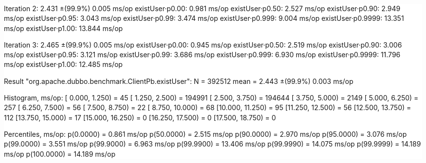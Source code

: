 Iteration   2: 2.431 ±(99.9%) 0.005 ms/op
                 existUser·p0.00:   0.981 ms/op
                 existUser·p0.50:   2.527 ms/op
                 existUser·p0.90:   2.949 ms/op
                 existUser·p0.95:   3.043 ms/op
                 existUser·p0.99:   3.474 ms/op
                 existUser·p0.999:  9.004 ms/op
                 existUser·p0.9999: 13.351 ms/op
                 existUser·p1.00:   13.844 ms/op

Iteration   3: 2.465 ±(99.9%) 0.005 ms/op
                 existUser·p0.00:   0.945 ms/op
                 existUser·p0.50:   2.519 ms/op
                 existUser·p0.90:   3.006 ms/op
                 existUser·p0.95:   3.121 ms/op
                 existUser·p0.99:   3.686 ms/op
                 existUser·p0.999:  6.930 ms/op
                 existUser·p0.9999: 11.796 ms/op
                 existUser·p1.00:   12.485 ms/op



Result "org.apache.dubbo.benchmark.ClientPb.existUser":
  N = 392512
  mean =      2.443 ±(99.9%) 0.003 ms/op

  Histogram, ms/op:
    [ 0.000,  1.250) = 45 
    [ 1.250,  2.500) = 194991 
    [ 2.500,  3.750) = 194644 
    [ 3.750,  5.000) = 2149 
    [ 5.000,  6.250) = 257 
    [ 6.250,  7.500) = 56 
    [ 7.500,  8.750) = 22 
    [ 8.750, 10.000) = 68 
    [10.000, 11.250) = 95 
    [11.250, 12.500) = 56 
    [12.500, 13.750) = 112 
    [13.750, 15.000) = 17 
    [15.000, 16.250) = 0 
    [16.250, 17.500) = 0 
    [17.500, 18.750) = 0 

  Percentiles, ms/op:
      p(0.0000) =      0.861 ms/op
     p(50.0000) =      2.515 ms/op
     p(90.0000) =      2.970 ms/op
     p(95.0000) =      3.076 ms/op
     p(99.0000) =      3.551 ms/op
     p(99.9000) =      6.963 ms/op
     p(99.9900) =     13.406 ms/op
     p(99.9990) =     14.075 ms/op
     p(99.9999) =     14.189 ms/op
    p(100.0000) =     14.189 ms/op
